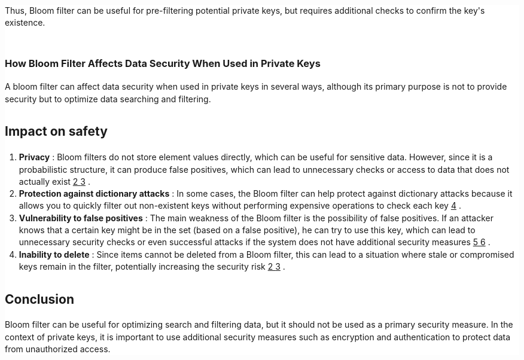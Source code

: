 

<p>Thus, Bloom filter can be useful for pre-filtering potential private keys, but requires additional checks to confirm the key's existence.</p>



<h3 class="wp-block-heading"><br>How Bloom Filter Affects Data Security When Used in Private Keys</h3>



<p>A bloom filter can affect data security when used in private keys in several ways, although its primary purpose is not to provide security but to optimize data searching and filtering.</p>



<h2 class="wp-block-heading">Impact on safety</h2>



<ol class="wp-block-list">
<li><strong>Privacy</strong> : Bloom filters do not store element values ​​directly, which can be useful for sensitive data. However, since it is a probabilistic structure, it can produce false positives, which can lead to unnecessary checks or access to data that does not actually exist <a href="https://habr.com/ru/articles/788772/" target="_blank" rel="noreferrer noopener">2 </a><a href="https://ru.hexlet.io/blog/posts/filtr-bluma-zachem-nuzhen-i-kak-rabotaet" target="_blank" rel="noreferrer noopener">3</a> .</li>



<li><strong>Protection against dictionary attacks</strong> : In some cases, the Bloom filter can help protect against dictionary attacks because it allows you to quickly filter out non-existent keys without performing expensive operations to check each key <a href="https://habr.com/ru/companies/otus/articles/541378/" target="_blank" rel="noreferrer noopener">4</a> .</li>



<li><strong>Vulnerability to false positives</strong> : The main weakness of the Bloom filter is the possibility of false positives. If an attacker knows that a certain key might be in the set (based on a false positive), he can try to use this key, which can lead to unnecessary security checks or even successful attacks if the system does not have additional security measures <a href="https://evmservice.ru/blog/filtr-bluma/" target="_blank" rel="noreferrer noopener">5 </a><a href="https://neerc.ifmo.ru/wiki/index.php?title=%D0%A4%D0%B8%D0%BB%D1%8C%D1%82%D1%80_%D0%91%D0%BB%D1%83%D0%BC%D0%B0" target="_blank" rel="noreferrer noopener">6</a> .</li>



<li><strong>Inability to delete</strong> : Since items cannot be deleted from a Bloom filter, this can lead to a situation where stale or compromised keys remain in the filter, potentially increasing the security risk <a href="https://habr.com/ru/articles/788772/" target="_blank" rel="noreferrer noopener">2 </a><a href="https://ru.hexlet.io/blog/posts/filtr-bluma-zachem-nuzhen-i-kak-rabotaet" target="_blank" rel="noreferrer noopener">3</a> .</li>
</ol>



<h2 class="wp-block-heading">Conclusion</h2>



<p>Bloom filter can be useful for optimizing search and filtering data, but it should not be used as a primary security measure. In the context of private keys, it is important to use additional security measures such as encryption and authentication to protect data from unauthorized access.</p>
